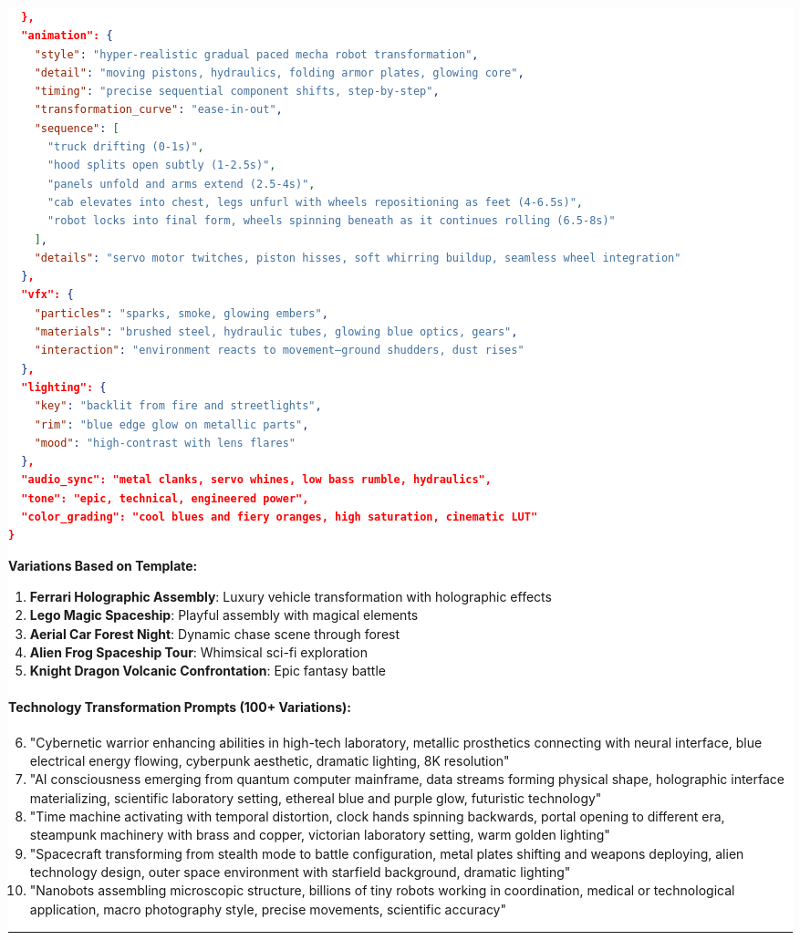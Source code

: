 ```json
  },
  "animation": {
    "style": "hyper-realistic gradual paced mecha robot transformation",
    "detail": "moving pistons, hydraulics, folding armor plates, glowing core",
    "timing": "precise sequential component shifts, step-by-step",
    "transformation_curve": "ease-in-out",
    "sequence": [
      "truck drifting (0-1s)",
      "hood splits open subtly (1-2.5s)",
      "panels unfold and arms extend (2.5-4s)",
      "cab elevates into chest, legs unfurl with wheels repositioning as feet (4-6.5s)",
      "robot locks into final form, wheels spinning beneath as it continues rolling (6.5-8s)"
    ],
    "details": "servo motor twitches, piston hisses, soft whirring buildup, seamless wheel integration"
  },
  "vfx": {
    "particles": "sparks, smoke, glowing embers",
    "materials": "brushed steel, hydraulic tubes, glowing blue optics, gears",
    "interaction": "environment reacts to movement—ground shudders, dust rises"
  },
  "lighting": {
    "key": "backlit from fire and streetlights",
    "rim": "blue edge glow on metallic parts",
    "mood": "high-contrast with lens flares"
  },
  "audio_sync": "metal clanks, servo whines, low bass rumble, hydraulics",
  "tone": "epic, technical, engineered power",
  "color_grading": "cool blues and fiery oranges, high saturation, cinematic LUT"
}
```

**Variations Based on Template:**
1. **Ferrari Holographic Assembly**: Luxury vehicle transformation with holographic effects
2. **Lego Magic Spaceship**: Playful assembly with magical elements
3. **Aerial Car Forest Night**: Dynamic chase scene through forest
4. **Alien Frog Spaceship Tour**: Whimsical sci-fi exploration
5. **Knight Dragon Volcanic Confrontation**: Epic fantasy battle

#### **Technology Transformation Prompts (100+ Variations):**
6. "Cybernetic warrior enhancing abilities in high-tech laboratory, metallic prosthetics connecting with neural interface, blue electrical energy flowing, cyberpunk aesthetic, dramatic lighting, 8K resolution"
7. "AI consciousness emerging from quantum computer mainframe, data streams forming physical shape, holographic interface materializing, scientific laboratory setting, ethereal blue and purple glow, futuristic technology"
8. "Time machine activating with temporal distortion, clock hands spinning backwards, portal opening to different era, steampunk machinery with brass and copper, victorian laboratory setting, warm golden lighting"
9. "Spacecraft transforming from stealth mode to battle configuration, metal plates shifting and weapons deploying, alien technology design, outer space environment with starfield background, dramatic lighting"
10. "Nanobots assembling microscopic structure, billions of tiny robots working in coordination, medical or technological application, macro photography style, precise movements, scientific accuracy"

---